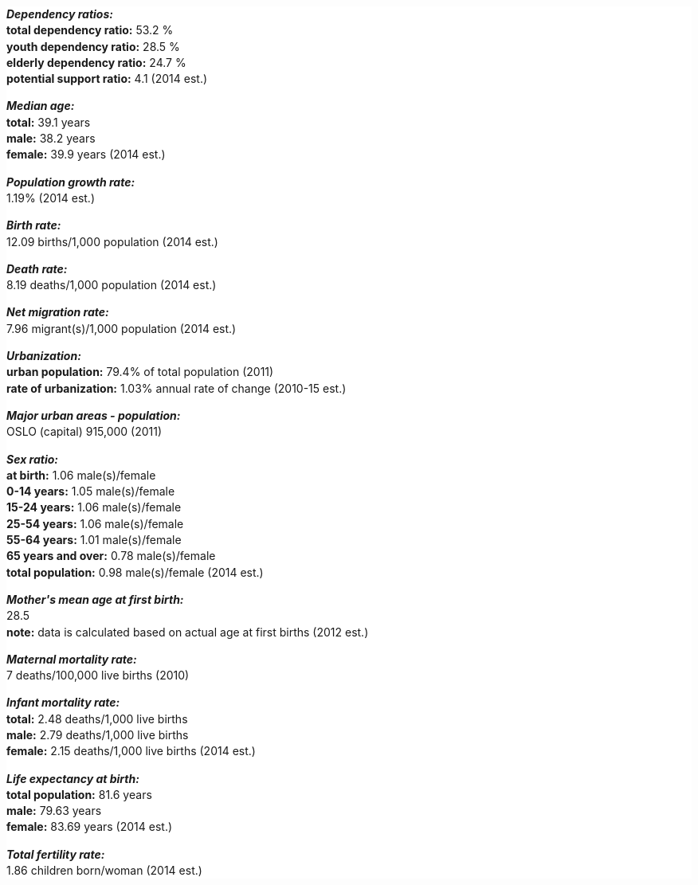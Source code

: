 **_Dependency ratios:_**   
**total dependency ratio:** 53.2 %   
**youth dependency ratio:** 28.5 %   
**elderly dependency ratio:** 24.7 %   
**potential support ratio:** 4.1 (2014 est.)

**_Median age:_**   
**total:** 39.1 years   
**male:** 38.2 years   
**female:** 39.9 years (2014 est.)

**_Population growth rate:_**   
1.19% (2014 est.)

**_Birth rate:_**   
12.09 births/1,000 population (2014 est.)

**_Death rate:_**   
8.19 deaths/1,000 population (2014 est.)

**_Net migration rate:_**   
7.96 migrant(s)/1,000 population (2014 est.)

**_Urbanization:_**   
**urban population:** 79.4% of total population (2011)   
**rate of urbanization:** 1.03% annual rate of change (2010-15 est.)

**_Major urban areas - population:_**   
OSLO (capital) 915,000 (2011)

**_Sex ratio:_**   
**at birth:** 1.06 male(s)/female   
**0-14 years:** 1.05 male(s)/female   
**15-24 years:** 1.06 male(s)/female   
**25-54 years:** 1.06 male(s)/female   
**55-64 years:** 1.01 male(s)/female   
**65 years and over:** 0.78 male(s)/female   
**total population:** 0.98 male(s)/female (2014 est.)

**_Mother's mean age at first birth:_**   
28.5   
**note:** data is calculated based on actual age at first births (2012 est.)

**_Maternal mortality rate:_**   
7 deaths/100,000 live births (2010)

**_Infant mortality rate:_**   
**total:** 2.48 deaths/1,000 live births   
**male:** 2.79 deaths/1,000 live births   
**female:** 2.15 deaths/1,000 live births (2014 est.)

**_Life expectancy at birth:_**   
**total population:** 81.6 years   
**male:** 79.63 years   
**female:** 83.69 years (2014 est.)

**_Total fertility rate:_**   
1.86 children born/woman (2014 est.)
